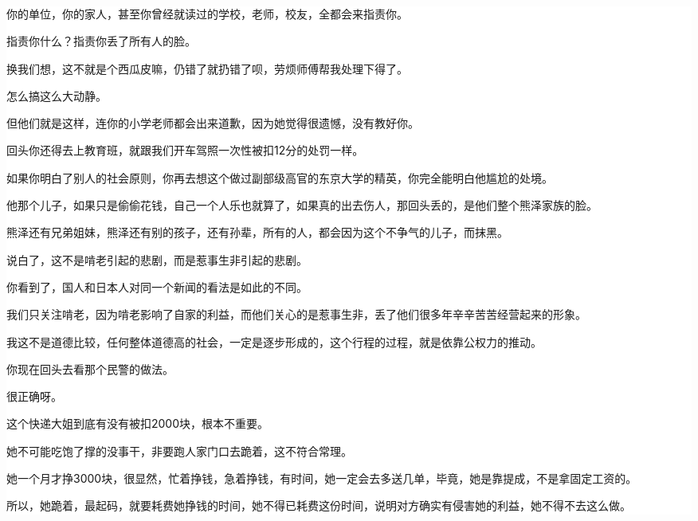 
你的单位，你的家人，甚至你曾经就读过的学校，老师，校友，全都会来指责你。

  

指责你什么？指责你丢了所有人的脸。

  

换我们想，这不就是个西瓜皮嘛，仍错了就扔错了呗，劳烦师傅帮我处理下得了。

  

怎么搞这么大动静。

  

但他们就是这样，连你的小学老师都会出来道歉，因为她觉得很遗憾，没有教好你。

  

回头你还得去上教育班，就跟我们开车驾照一次性被扣12分的处罚一样。

  

如果你明白了别人的社会原则，你再去想这个做过副部级高官的东京大学的精英，你完全能明白他尴尬的处境。

  

他那个儿子，如果只是偷偷花钱，自己一个人乐也就算了，如果真的出去伤人，那回头丢的，是他们整个熊泽家族的脸。

  

熊泽还有兄弟姐妹，熊泽还有别的孩子，还有孙辈，所有的人，都会因为这个不争气的儿子，而抹黑。

  

说白了，这不是啃老引起的悲剧，而是惹事生非引起的悲剧。

  

你看到了，国人和日本人对同一个新闻的看法是如此的不同。

  

我们只关注啃老，因为啃老影响了自家的利益，而他们关心的是惹事生非，丢了他们很多年辛辛苦苦经营起来的形象。

  

我这不是道德比较，任何整体道德高的社会，一定是逐步形成的，这个行程的过程，就是依靠公权力的推动。

  

你现在回头去看那个民警的做法。

  

很正确呀。

  

这个快递大姐到底有没有被扣2000块，根本不重要。

  

她不可能吃饱了撑的没事干，非要跑人家门口去跪着，这不符合常理。

  

她一个月才挣3000块，很显然，忙着挣钱，急着挣钱，有时间，她一定会去多送几单，毕竟，她是靠提成，不是拿固定工资的。

  

所以，她跪着，最起码，就要耗费她挣钱的时间，她不得已耗费这份时间，说明对方确实有侵害她的利益，她不得不去这么做。

  
